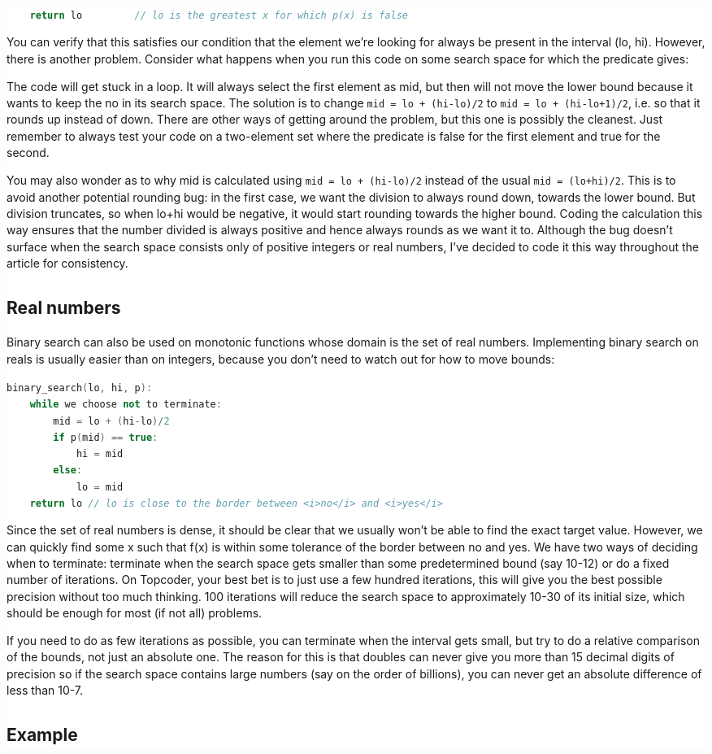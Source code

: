 ```cpp
    return lo         // lo is the greatest x for which p(x) is false
```
You can verify that this satisfies our condition that the element we’re looking for always be present in the interval (lo, hi). However, there is another problem. Consider what happens when you run this code on some search space for which the predicate gives:

The code will get stuck in a loop. It will always select the first element as mid, but then will not move the lower bound because it wants to keep the no in its search space. The solution is to change `mid = lo + (hi-lo)/2` to `mid = lo + (hi-lo+1)/2`, i.e. so that it rounds up instead of down. There are other ways of getting around the problem, but this one is possibly the cleanest. Just remember to always test your code on a two-element set where the predicate is false for the first element and true for the second.

You may also wonder as to why mid is calculated using `mid = lo + (hi-lo)/2` instead of the usual `mid = (lo+hi)/2`. This is to avoid another potential rounding bug: in the first case, we want the division to always round down, towards the lower bound. But division truncates, so when lo+hi would be negative, it would start rounding towards the higher bound. Coding the calculation this way ensures that the number divided is always positive and hence always rounds as we want it to. Although the bug doesn’t surface when the search space consists only of positive integers or real numbers, I’ve decided to code it this way throughout the article for consistency.

## Real numbers

Binary search can also be used on monotonic functions whose domain is the set of real numbers. Implementing binary search on reals is usually easier than on integers, because you don’t need to watch out for how to move bounds:
```cpp
binary_search(lo, hi, p):
    while we choose not to terminate:
        mid = lo + (hi-lo)/2
        if p(mid) == true:
            hi = mid
        else:
            lo = mid
    return lo // lo is close to the border between <i>no</i> and <i>yes</i>
```
Since the set of real numbers is dense, it should be clear that we usually won’t be able to find the exact target value. However, we can quickly find some x such that f(x) is within some tolerance of the border between no and yes. We have two ways of deciding when to terminate: terminate when the search space gets smaller than some predetermined bound (say 10-12) or do a fixed number of iterations. On Topcoder, your best bet is to just use a few hundred iterations, this will give you the best possible precision without too much thinking. 100 iterations will reduce the search space to approximately 10-30 of its initial size, which should be enough for most (if not all) problems.

If you need to do as few iterations as possible, you can terminate when the interval gets small, but try to do a relative comparison of the bounds, not just an absolute one. The reason for this is that doubles can never give you more than 15 decimal digits of precision so if the search space contains large numbers (say on the order of billions), you can never get an absolute difference of less than 10-7.

## Example <a name="example"></a>
